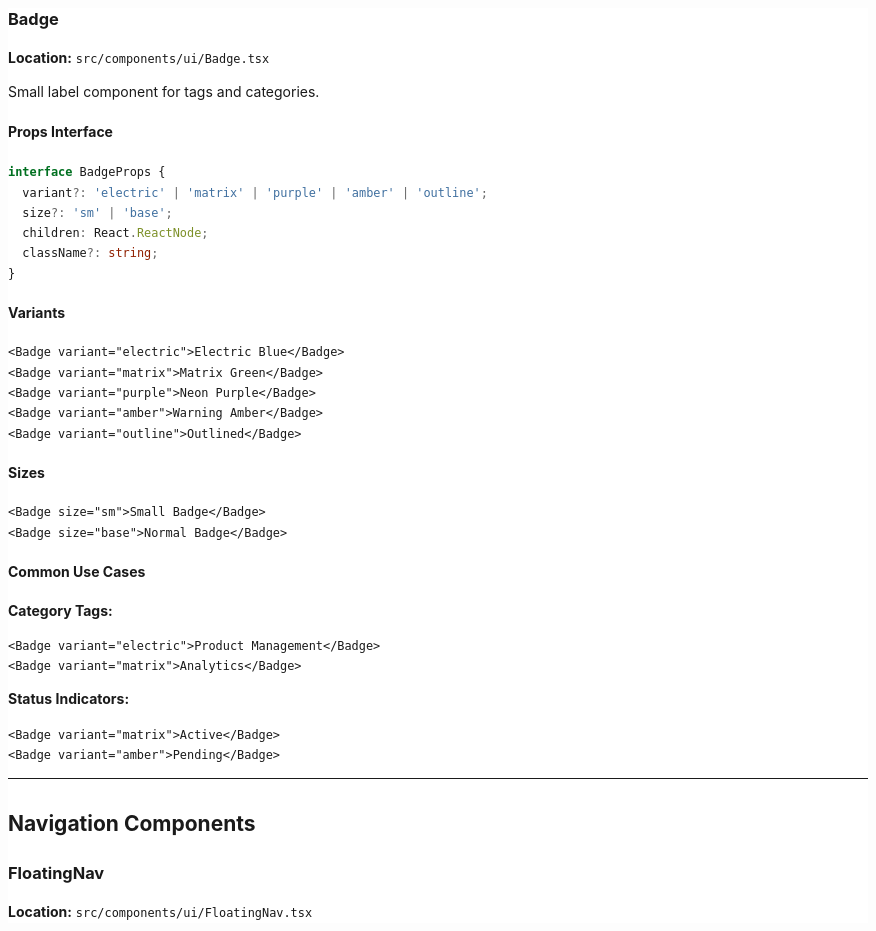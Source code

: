 
### Badge

**Location:** `src/components/ui/Badge.tsx`

Small label component for tags and categories.

#### Props Interface

```typescript
interface BadgeProps {
  variant?: 'electric' | 'matrix' | 'purple' | 'amber' | 'outline';
  size?: 'sm' | 'base';
  children: React.ReactNode;
  className?: string;
}
```

#### Variants

```tsx
<Badge variant="electric">Electric Blue</Badge>
<Badge variant="matrix">Matrix Green</Badge>
<Badge variant="purple">Neon Purple</Badge>
<Badge variant="amber">Warning Amber</Badge>
<Badge variant="outline">Outlined</Badge>
```

#### Sizes

```tsx
<Badge size="sm">Small Badge</Badge>
<Badge size="base">Normal Badge</Badge>
```

#### Common Use Cases

**Category Tags:**
```tsx
<Badge variant="electric">Product Management</Badge>
<Badge variant="matrix">Analytics</Badge>
```

**Status Indicators:**
```tsx
<Badge variant="matrix">Active</Badge>
<Badge variant="amber">Pending</Badge>
```

---

## Navigation Components

### FloatingNav

**Location:** `src/components/ui/FloatingNav.tsx`
